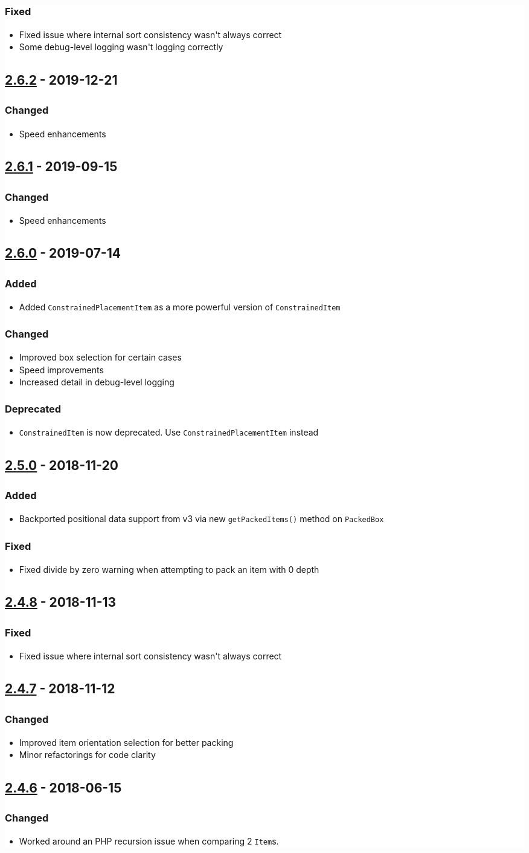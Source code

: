 ### Fixed
 - Fixed issue where internal sort consistency wasn't always correct
 - Some debug-level logging wasn't logging correctly

## [2.6.2] - 2019-12-21
### Changed
 - Speed enhancements

## [2.6.1] - 2019-09-15
### Changed
 - Speed enhancements

## [2.6.0] - 2019-07-14
### Added
 - Added `ConstrainedPlacementItem` as a more powerful version of `ConstrainedItem`

### Changed
 - Improved box selection for certain cases
 - Speed improvements
 - Increased detail in debug-level logging

### Deprecated
 - `ConstrainedItem` is now deprecated. Use `ConstrainedPlacementItem` instead

## [2.5.0] - 2018-11-20
### Added
 - Backported positional data support from v3 via new `getPackedItems()` method on `PackedBox`

### Fixed
 - Fixed divide by zero warning when attempting to pack an item with 0 depth

## [2.4.8] - 2018-11-13
### Fixed
 - Fixed issue where internal sort consistency wasn't always correct

## [2.4.7] - 2018-11-12
### Changed
 - Improved item orientation selection for better packing
 - Minor refactorings for code clarity

## [2.4.6] - 2018-06-15
### Changed
 - Worked around an PHP recursion issue when comparing 2 `Item`s.


[4.x - Unreleased]: https://github.com/dvdoug/BoxPacker/compare/4.1.1..master
[4.1.1]: https://github.com/dvdoug/BoxPacker/compare/4.1.0..4.1.1
[4.1.0]: https://github.com/dvdoug/BoxPacker/compare/4.0.1..4.1.0
[4.0.1]: https://github.com/dvdoug/BoxPacker/compare/4.0.0..4.0.1
[4.0.0]: https://github.com/dvdoug/BoxPacker/compare/3.12.1..4.0.0
[3.12.1]: https://github.com/dvdoug/BoxPacker/compare/3.12.0..3.12.1
[3.12.0]: https://github.com/dvdoug/BoxPacker/compare/3.11.0..3.12.0
[3.11.0]: https://github.com/dvdoug/BoxPacker/compare/3.10.0..3.11.0
[3.10.0]: https://github.com/dvdoug/BoxPacker/compare/3.9.4..3.10.0
[3.9.4]: https://github.com/dvdoug/BoxPacker/compare/3.9.3..3.9.4
[3.9.3]: https://github.com/dvdoug/BoxPacker/compare/3.9.2..3.9.3
[3.9.2]: https://github.com/dvdoug/BoxPacker/compare/3.9.1..3.9.2
[3.9.1]: https://github.com/dvdoug/BoxPacker/compare/3.9.0..3.9.1
[3.9.0]: https://github.com/dvdoug/BoxPacker/compare/3.8.0..3.9.0
[3.8.0]: https://github.com/dvdoug/BoxPacker/compare/3.7.0..3.8.0
[3.7.0]: https://github.com/dvdoug/BoxPacker/compare/3.6.2..3.7.0
[3.6.2]: https://github.com/dvdoug/BoxPacker/compare/3.6.1..3.6.2
[3.6.1]: https://github.com/dvdoug/BoxPacker/compare/3.6.0..3.6.1
[3.6.0]: https://github.com/dvdoug/BoxPacker/compare/3.5.2..3.6.0
[3.5.2]: https://github.com/dvdoug/BoxPacker/compare/3.5.1..3.5.2
[3.5.1]: https://github.com/dvdoug/BoxPacker/compare/3.5.0..3.5.1
[3.5.0]: https://github.com/dvdoug/BoxPacker/compare/3.4.1..3.5.0
[3.4.1]: https://github.com/dvdoug/BoxPacker/compare/3.4.0..3.4.1
[3.4.0]: https://github.com/dvdoug/BoxPacker/compare/3.3.0..3.4.0
[3.3.0]: https://github.com/dvdoug/BoxPacker/compare/3.2.2..3.3.0
[3.2.2]: https://github.com/dvdoug/BoxPacker/compare/3.2.1..3.2.2
[3.2.1]: https://github.com/dvdoug/BoxPacker/compare/3.2.0..3.2.1
[3.2.0]: https://github.com/dvdoug/BoxPacker/compare/3.1.3..3.2.0
[3.1.3]: https://github.com/dvdoug/BoxPacker/compare/3.1.2..3.1.3
[3.1.2]: https://github.com/dvdoug/BoxPacker/compare/3.1.1..3.1.2
[3.1.1]: https://github.com/dvdoug/BoxPacker/compare/3.1.0..3.1.1
[3.1.0]: https://github.com/dvdoug/BoxPacker/compare/3.0.1..3.1.0
[3.0.1]: https://github.com/dvdoug/BoxPacker/compare/3.0.0..3.0.1
[3.0.0]: https://github.com/dvdoug/BoxPacker/compare/2.4.2..3.0.0
[2.7.2]: https://github.com/dvdoug/BoxPacker/compare/2.7.1..2.7.2
[2.7.1]: https://github.com/dvdoug/BoxPacker/compare/2.7.0..2.7.1
[2.7.0]: https://github.com/dvdoug/BoxPacker/compare/2.6.5..2.7.0
[2.6.5]: https://github.com/dvdoug/BoxPacker/compare/2.6.4..2.6.5
[2.6.4]: https://github.com/dvdoug/BoxPacker/compare/2.6.3..2.6.4
[2.6.3]: https://github.com/dvdoug/BoxPacker/compare/2.6.2..2.6.3
[2.6.2]: https://github.com/dvdoug/BoxPacker/compare/2.6.1..2.6.2
[2.6.1]: https://github.com/dvdoug/BoxPacker/compare/2.6.0..2.6.1
[2.6.0]: https://github.com/dvdoug/BoxPacker/compare/2.5.0..2.6.0
[2.5.0]: https://github.com/dvdoug/BoxPacker/compare/2.4.8..2.5.0
[2.4.8]: https://github.com/dvdoug/BoxPacker/compare/2.4.7..2.4.8
[2.4.7]: https://github.com/dvdoug/BoxPacker/compare/2.4.6..2.4.7
[2.4.6]: https://github.com/dvdoug/BoxPacker/compare/2.4.5..2.4.6
[2.4.5]: https://github.com/dvdoug/BoxPacker/compare/2.4.4..2.4.5
[2.4.4]: https://github.com/dvdoug/BoxPacker/compare/2.4.3..2.4.4
[2.4.3]: https://github.com/dvdoug/BoxPacker/compare/2.4.2..2.4.3
[2.4.2]: https://github.com/dvdoug/BoxPacker/compare/2.4.1..2.4.2
[2.4.1]: https://github.com/dvdoug/BoxPacker/compare/2.4.0..2.4.1
[2.4.0]: https://github.com/dvdoug/BoxPacker/compare/2.3.2..2.4.0
[2.3.2]: https://github.com/dvdoug/BoxPacker/compare/2.3.1..2.3.2
[2.3.1]: https://github.com/dvdoug/BoxPacker/compare/2.3.0..2.3.1
[2.3.0]: https://github.com/dvdoug/BoxPacker/compare/2.2.1..2.3.0
[2.2.1]: https://github.com/dvdoug/BoxPacker/compare/2.2.0..2.2.1
[2.2.0]: https://github.com/dvdoug/BoxPacker/compare/2.1.0..2.2.0
[2.1.0]: https://github.com/dvdoug/BoxPacker/compare/2.0.2..2.1.0
[2.0.2]: https://github.com/dvdoug/BoxPacker/compare/2.0.1..2.0.2
[2.0.1]: https://github.com/dvdoug/BoxPacker/compare/2.0..2.0.1
[2.0]: https://github.com/dvdoug/BoxPacker/compare/1.5.3..2.0
[1.7.3]: https://github.com/dvdoug/BoxPacker/compare/1.7.2..1.7.3
[1.7.2]: https://github.com/dvdoug/BoxPacker/compare/1.7.1..1.7.2
[1.7.1]: https://github.com/dvdoug/BoxPacker/compare/1.7.0..1.7.1
[1.7.0]: https://github.com/dvdoug/BoxPacker/compare/1.6.9..1.7.0
[1.6.9]: https://github.com/dvdoug/BoxPacker/compare/1.6.8..1.6.9
[1.6.8]: https://github.com/dvdoug/BoxPacker/compare/1.6.7..1.6.8
[1.6.7]: https://github.com/dvdoug/BoxPacker/compare/1.6.6..1.6.7
[1.6.6]: https://github.com/dvdoug/BoxPacker/compare/1.6.5..1.6.6
[1.6.5]: https://github.com/dvdoug/BoxPacker/compare/1.6.4..1.6.5
[1.6.4]: https://github.com/dvdoug/BoxPacker/compare/1.6.3..1.6.4
[1.6.3]: https://github.com/dvdoug/BoxPacker/compare/1.6.2..1.6.3
[1.6.2]: https://github.com/dvdoug/BoxPacker/compare/1.6.1..1.6.2
[1.6.1]: https://github.com/dvdoug/BoxPacker/compare/1.6.0..1.6.1
[1.6.0]: https://github.com/dvdoug/BoxPacker/compare/1.5.3..1.6.0
[1.5.3]: https://github.com/dvdoug/BoxPacker/compare/1.5.2..1.5.3
[1.5.2]: https://github.com/dvdoug/BoxPacker/compare/1.5.1..1.5.2
[1.5.1]: https://github.com/dvdoug/BoxPacker/compare/1.5..1.5.1
[1.5]: https://github.com/dvdoug/BoxPacker/compare/1.4.2..1.5
[1.4.2]: https://github.com/dvdoug/BoxPacker/compare/1.4.1..1.4.2
[1.4.1]: https://github.com/dvdoug/BoxPacker/compare/1.4..1.4.1
[1.4]: https://github.com/dvdoug/BoxPacker/compare/1.3..1.4
[1.3]: https://github.com/dvdoug/BoxPacker/compare/1.2..1.3
[1.2]: https://github.com/dvdoug/BoxPacker/compare/1.1..1.2
[1.1]: https://github.com/dvdoug/BoxPacker/compare/1.0.1..1.1
[1.0.1]: https://github.com/dvdoug/BoxPacker/compare/1.0..1.0.1
[1.0]: https://github.com/dvdoug/BoxPacker/compare/0.4..1.0
[0.4]: https://github.com/dvdoug/BoxPacker/compare/0.3..0.4
[0.3]: https://github.com/dvdoug/BoxPacker/compare/0.2..0.3
[0.2]: https://github.com/dvdoug/BoxPacker/compare/0.1..0.2